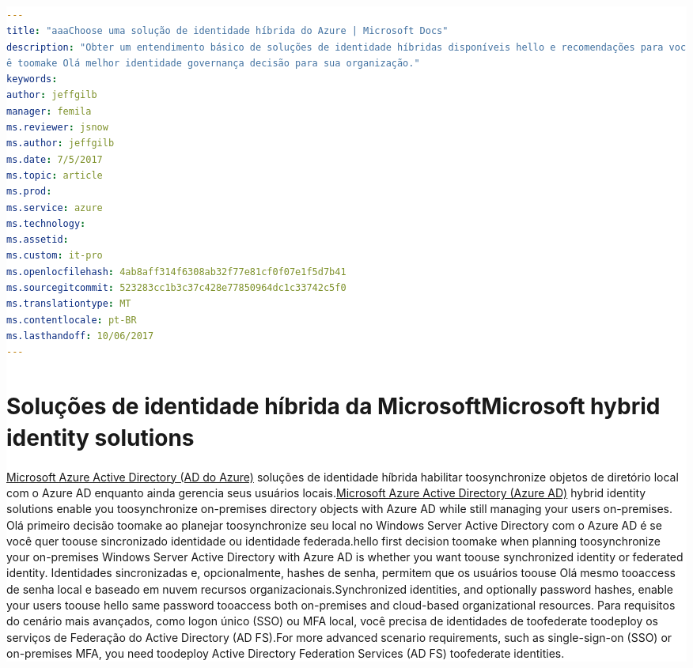```yaml
---
title: "aaaChoose uma solução de identidade híbrida do Azure | Microsoft Docs"
description: "Obter um entendimento básico de soluções de identidade híbridas disponíveis hello e recomendações para você toomake Olá melhor identidade governança decisão para sua organização."
keywords: 
author: jeffgilb
manager: femila
ms.reviewer: jsnow
ms.author: jeffgilb
ms.date: 7/5/2017
ms.topic: article
ms.prod: 
ms.service: azure
ms.technology: 
ms.assetid: 
ms.custom: it-pro
ms.openlocfilehash: 4ab8aff314f6308ab32f77e81cf0f07e1f5d7b41
ms.sourcegitcommit: 523283cc1b3c37c428e77850964dc1c33742c5f0
ms.translationtype: MT
ms.contentlocale: pt-BR
ms.lasthandoff: 10/06/2017
---
```

# <a name="microsoft-hybrid-identity-solutions"></a><span data-ttu-id="a1112-103">Soluções de identidade híbrida da Microsoft</span><span class="sxs-lookup"><span data-stu-id="a1112-103">Microsoft hybrid identity solutions</span></span>
<span data-ttu-id="a1112-104">[Microsoft Azure Active Directory (AD do Azure)](https://docs.microsoft.com/azure/active-directory/active-directory-whatis) soluções de identidade híbrida habilitar toosynchronize objetos de diretório local com o Azure AD enquanto ainda gerencia seus usuários locais.</span><span class="sxs-lookup"><span data-stu-id="a1112-104">[Microsoft Azure Active Directory (Azure AD)](https://docs.microsoft.com/azure/active-directory/active-directory-whatis) hybrid identity solutions enable you toosynchronize on-premises directory objects with Azure AD while still managing your users on-premises.</span></span> <span data-ttu-id="a1112-105">Olá primeiro decisão toomake ao planejar toosynchronize seu local no Windows Server Active Directory com o Azure AD é se você quer toouse sincronizado identidade ou identidade federada.</span><span class="sxs-lookup"><span data-stu-id="a1112-105">hello first decision toomake when planning toosynchronize your on-premises Windows Server Active Directory with Azure AD is whether you want toouse synchronized identity or federated identity.</span></span> <span data-ttu-id="a1112-106">Identidades sincronizadas e, opcionalmente, hashes de senha, permitem que os usuários toouse Olá mesmo tooaccess de senha local e baseado em nuvem recursos organizacionais.</span><span class="sxs-lookup"><span data-stu-id="a1112-106">Synchronized identities, and optionally password hashes, enable your users toouse hello same password tooaccess both on-premises and cloud-based organizational resources.</span></span> <span data-ttu-id="a1112-107">Para requisitos do cenário mais avançados, como logon único (SSO) ou MFA local, você precisa de identidades de toofederate toodeploy os serviços de Federação do Active Directory (AD FS).</span><span class="sxs-lookup"><span data-stu-id="a1112-107">For more advanced scenario requirements, such as single-sign-on (SSO) or on-premises MFA, you need toodeploy Active Directory Federation Services (AD FS) toofederate identities.</span></span> 
